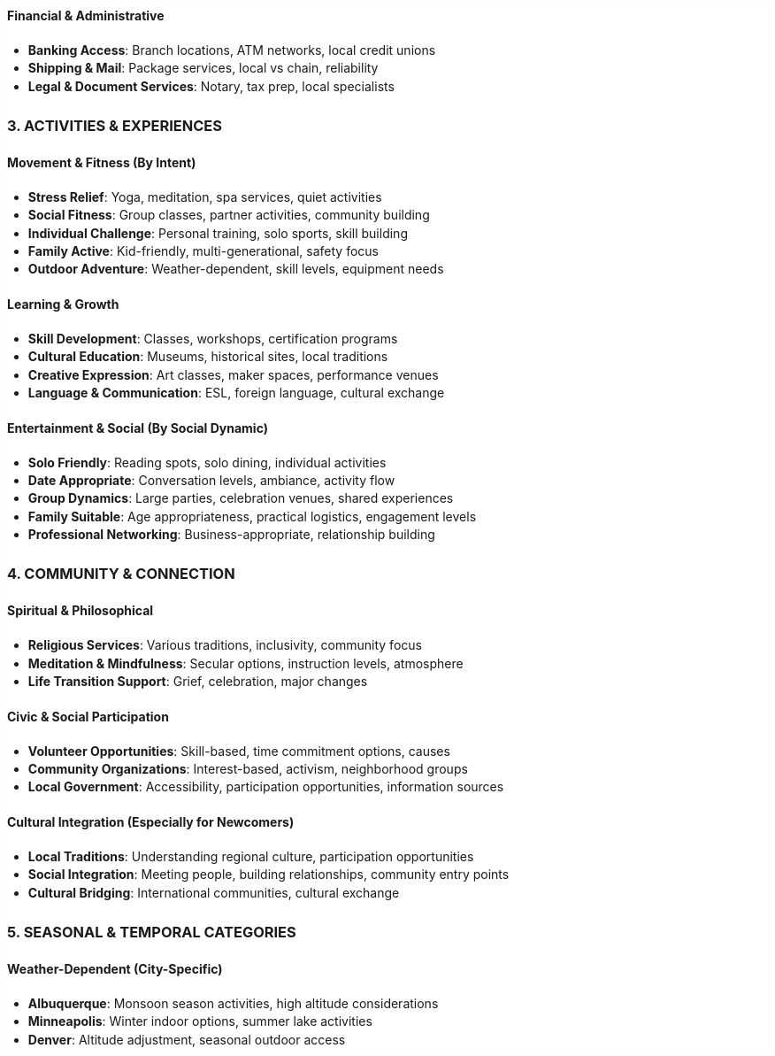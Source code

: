 #### Financial & Administrative
- **Banking Access**: Branch locations, ATM networks, local credit unions
- **Shipping & Mail**: Package services, local vs chain, reliability
- **Legal & Document Services**: Notary, tax prep, local specialists

### 3. ACTIVITIES & EXPERIENCES

#### Movement & Fitness (By Intent)
- **Stress Relief**: Yoga, meditation, spa services, quiet activities
- **Social Fitness**: Group classes, partner activities, community building
- **Individual Challenge**: Personal training, solo sports, skill building
- **Family Active**: Kid-friendly, multi-generational, safety focus
- **Outdoor Adventure**: Weather-dependent, skill levels, equipment needs

#### Learning & Growth
- **Skill Development**: Classes, workshops, certification programs
- **Cultural Education**: Museums, historical sites, local traditions
- **Creative Expression**: Art classes, maker spaces, performance venues
- **Language & Communication**: ESL, foreign language, cultural exchange

#### Entertainment & Social (By Social Dynamic)
- **Solo Friendly**: Reading spots, solo dining, individual activities
- **Date Appropriate**: Conversation levels, ambiance, activity flow
- **Group Dynamics**: Large parties, celebration venues, shared experiences
- **Family Suitable**: Age appropriateness, practical logistics, engagement levels
- **Professional Networking**: Business-appropriate, relationship building

### 4. COMMUNITY & CONNECTION

#### Spiritual & Philosophical
- **Religious Services**: Various traditions, inclusivity, community focus
- **Meditation & Mindfulness**: Secular options, instruction levels, atmosphere
- **Life Transition Support**: Grief, celebration, major changes

#### Civic & Social Participation
- **Volunteer Opportunities**: Skill-based, time commitment options, causes
- **Community Organizations**: Interest-based, activism, neighborhood groups
- **Local Government**: Accessibility, participation opportunities, information sources

#### Cultural Integration (Especially for Newcomers)
- **Local Traditions**: Understanding regional culture, participation opportunities
- **Social Integration**: Meeting people, building relationships, community entry points
- **Cultural Bridging**: International communities, cultural exchange

### 5. SEASONAL & TEMPORAL CATEGORIES

#### Weather-Dependent (City-Specific)
- **Albuquerque**: Monsoon season activities, high altitude considerations
- **Minneapolis**: Winter indoor options, summer lake activities
- **Denver**: Altitude adjustment, seasonal outdoor access
